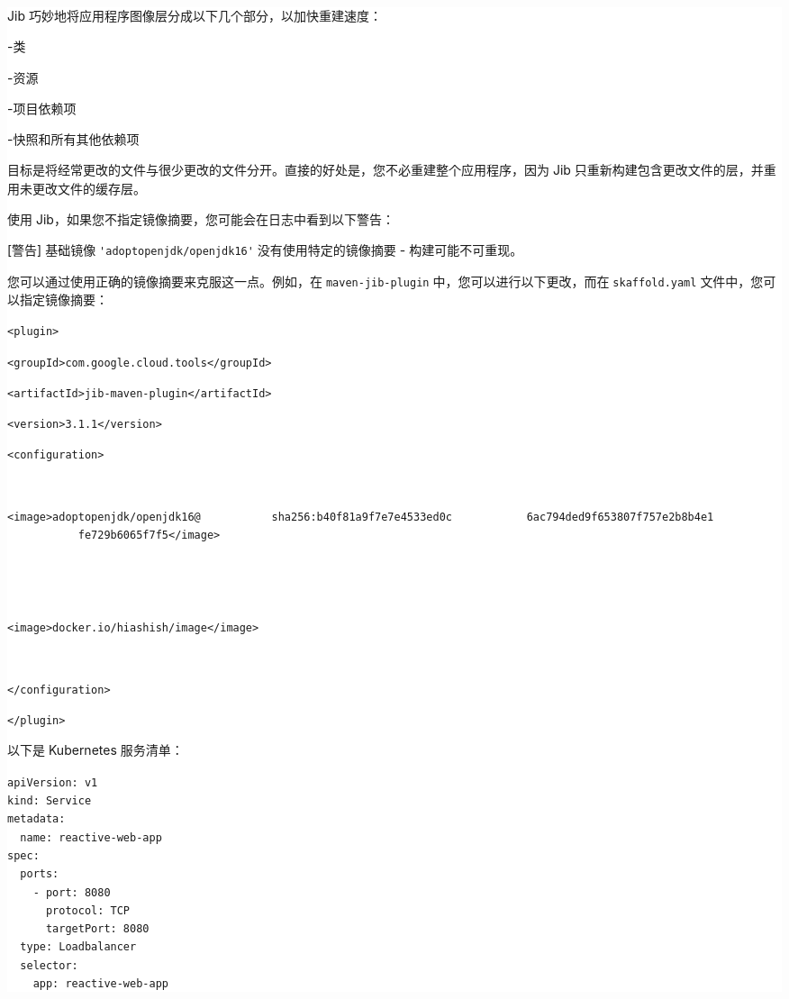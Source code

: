 Jib 巧妙地将应用程序图像层分成以下几个部分，以加快重建速度：

-类

-资源

-项目依赖项

-快照和所有其他依赖项

目标是将经常更改的文件与很少更改的文件分开。直接的好处是，您不必重建整个应用程序，因为 Jib 只重新构建包含更改文件的层，并重用未更改文件的缓存层。

使用 Jib，如果您不指定镜像摘要，您可能会在日志中看到以下警告：

[警告] 基础镜像 `'adoptopenjdk/openjdk16'` 没有使用特定的镜像摘要 - 构建可能不可重现。

您可以通过使用正确的镜像摘要来克服这一点。例如，在 `maven-jib-plugin` 中，您可以进行以下更改，而在 `skaffold.yaml` 文件中，您可以指定镜像摘要：

`<plugin>`

`<groupId>com.google.cloud.tools</groupId>`

`<artifactId>jib-maven-plugin</artifactId>`

`<version>3.1.1</version>`

`<configuration>`

      <from>

`<image>adoptopenjdk/openjdk16@           sha256:b40f81a9f7e7e4533ed0c` `           6ac794ded9f653807f757e2b8b4e1            fe729b6065f7f5</image>`

      </from>

      <to>

`<image>docker.io/hiashish/image</image>`

      </to>

`</configuration>`

`</plugin>`

以下是 Kubernetes 服务清单：

```
apiVersion: v1
kind: Service
metadata:
  name: reactive-web-app
spec:
  ports:
    - port: 8080
      protocol: TCP
      targetPort: 8080
  type: Loadbalancer
  selector:
    app: reactive-web-app
```
